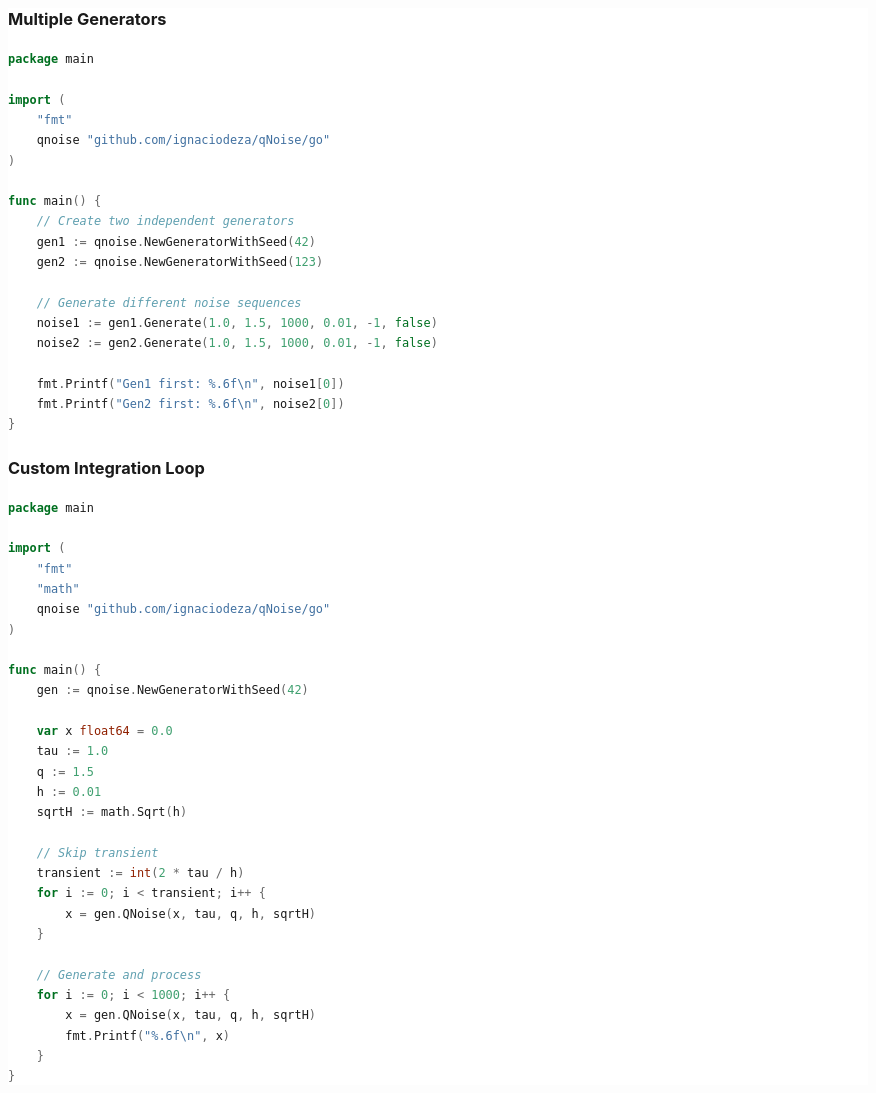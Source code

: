 ### Multiple Generators

```go
package main

import (
    "fmt"
    qnoise "github.com/ignaciodeza/qNoise/go"
)

func main() {
    // Create two independent generators
    gen1 := qnoise.NewGeneratorWithSeed(42)
    gen2 := qnoise.NewGeneratorWithSeed(123)
    
    // Generate different noise sequences
    noise1 := gen1.Generate(1.0, 1.5, 1000, 0.01, -1, false)
    noise2 := gen2.Generate(1.0, 1.5, 1000, 0.01, -1, false)
    
    fmt.Printf("Gen1 first: %.6f\n", noise1[0])
    fmt.Printf("Gen2 first: %.6f\n", noise2[0])
}
```

### Custom Integration Loop

```go
package main

import (
    "fmt"
    "math"
    qnoise "github.com/ignaciodeza/qNoise/go"
)

func main() {
    gen := qnoise.NewGeneratorWithSeed(42)
    
    var x float64 = 0.0
    tau := 1.0
    q := 1.5
    h := 0.01
    sqrtH := math.Sqrt(h)
    
    // Skip transient
    transient := int(2 * tau / h)
    for i := 0; i < transient; i++ {
        x = gen.QNoise(x, tau, q, h, sqrtH)
    }
    
    // Generate and process
    for i := 0; i < 1000; i++ {
        x = gen.QNoise(x, tau, q, h, sqrtH)
        fmt.Printf("%.6f\n", x)
    }
}
```
